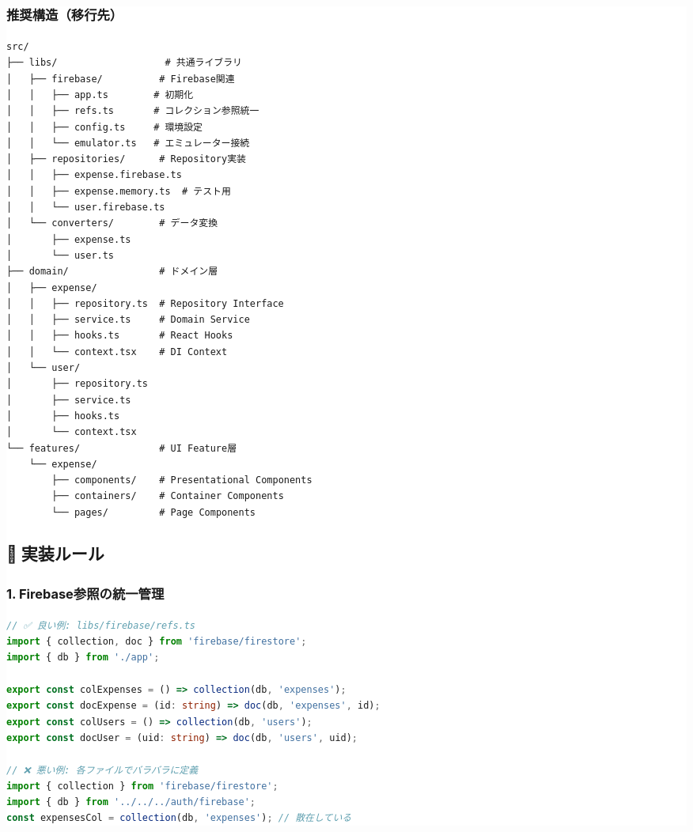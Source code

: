 ### 推奨構造（移行先）

```text
src/
├── libs/                   # 共通ライブラリ
│   ├── firebase/          # Firebase関連
│   │   ├── app.ts        # 初期化
│   │   ├── refs.ts       # コレクション参照統一
│   │   ├── config.ts     # 環境設定
│   │   └── emulator.ts   # エミュレーター接続
│   ├── repositories/      # Repository実装
│   │   ├── expense.firebase.ts
│   │   ├── expense.memory.ts  # テスト用
│   │   └── user.firebase.ts
│   └── converters/        # データ変換
│       ├── expense.ts
│       └── user.ts
├── domain/                # ドメイン層
│   ├── expense/
│   │   ├── repository.ts  # Repository Interface
│   │   ├── service.ts     # Domain Service
│   │   ├── hooks.ts       # React Hooks
│   │   └── context.tsx    # DI Context
│   └── user/
│       ├── repository.ts
│       ├── service.ts
│       ├── hooks.ts
│       └── context.tsx
└── features/              # UI Feature層
    └── expense/
        ├── components/    # Presentational Components
        ├── containers/    # Container Components
        └── pages/         # Page Components
```

## 🔧 実装ルール

### 1. Firebase参照の統一管理

```typescript
// ✅ 良い例: libs/firebase/refs.ts
import { collection, doc } from 'firebase/firestore';
import { db } from './app';

export const colExpenses = () => collection(db, 'expenses');
export const docExpense = (id: string) => doc(db, 'expenses', id);
export const colUsers = () => collection(db, 'users');
export const docUser = (uid: string) => doc(db, 'users', uid);

// ❌ 悪い例: 各ファイルでバラバラに定義
import { collection } from 'firebase/firestore';
import { db } from '../../../auth/firebase';
const expensesCol = collection(db, 'expenses'); // 散在している
```
